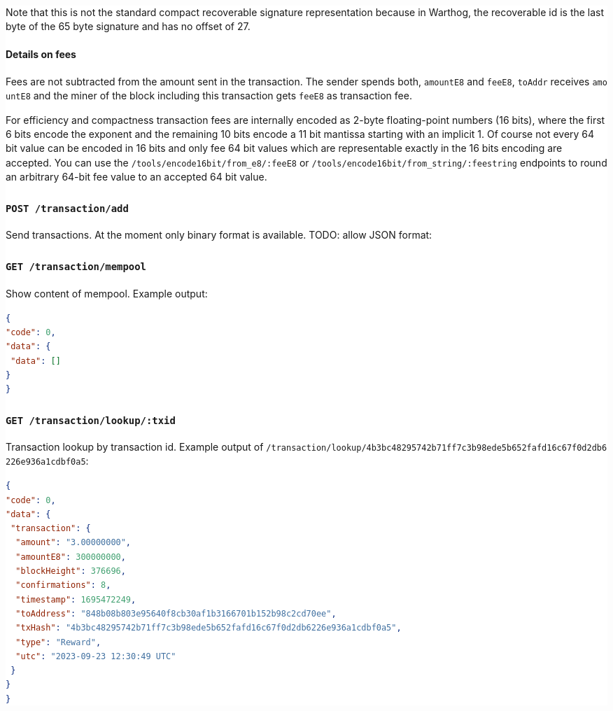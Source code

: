 Note that this is not the standard compact recoverable signature representation because in Warthog, the recoverable id is the last byte of the 65 byte signature and has no offset of 27.


#### Details on fees
Fees are not subtracted from the amount sent in the transaction. The sender spends both, `amountE8` and `feeE8`, `toAddr` receives `amountE8` and the miner of the block including this transaction gets `feeE8` as transaction fee.

For efficiency and compactness transaction fees are internally encoded as 2-byte floating-point numbers (16 bits), where the first 6 bits encode the exponent and the remaining 10 bits encode a 11 bit mantissa starting with an implicit 1. Of course not every 64 bit value can be encoded in 16 bits and only fee 64 bit values which are representable exactly in the 16 bits encoding are accepted. You can use the `/tools/encode16bit/from_e8/:feeE8` or `/tools/encode16bit/from_string/:feestring` endpoints to round an arbitrary 64-bit fee value to an accepted 64 bit value.


### `POST /transaction/add`
 Send transactions. At the moment only binary format is available. TODO: allow JSON format:

### `GET /transaction/mempool`
 Show content of mempool. Example output:
 ```json
{
 "code": 0,
 "data": {
  "data": []
 }
}
```

### `GET /transaction/lookup/:txid`
 Transaction lookup by transaction id. Example output of `/transaction/lookup/4b3bc48295742b71ff7c3b98ede5b652fafd16c67f0d2db6226e936a1cdbf0a5`:
 ```json
{
 "code": 0,
 "data": {
  "transaction": {
   "amount": "3.00000000",
   "amountE8": 300000000,
   "blockHeight": 376696,
   "confirmations": 8,
   "timestamp": 1695472249,
   "toAddress": "848b08b803e95640f8cb30af1b3166701b152b98c2cd70ee",
   "txHash": "4b3bc48295742b71ff7c3b98ede5b652fafd16c67f0d2db6226e936a1cdbf0a5",
   "type": "Reward",
   "utc": "2023-09-23 12:30:49 UTC"
  }
 }
} 
 ```
 